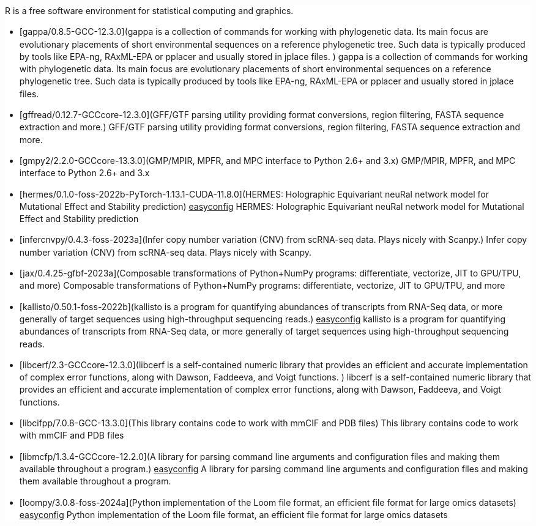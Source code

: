 R is a free software environment for statistical computing and graphics.
 - [gappa/0.8.5-GCC-12.3.0](gappa is a collection of commands for working with phylogenetic data. Its main
focus are evolutionary placements of short environmental sequences on a
reference phylogenetic tree. Such data is typically produced by tools like
EPA-ng, RAxML-EPA or pplacer and usually stored in jplace files.
)
gappa is a collection of commands for working with phylogenetic data. Its main
focus are evolutionary placements of short environmental sequences on a
reference phylogenetic tree. Such data is typically produced by tools like
EPA-ng, RAxML-EPA or pplacer and usually stored in jplace files.

 - [gffread/0.12.7-GCCcore-12.3.0](GFF/GTF parsing utility providing format conversions,
region filtering, FASTA sequence extraction and more.)
GFF/GTF parsing utility providing format conversions,
region filtering, FASTA sequence extraction and more.
 - [gmpy2/2.2.0-GCCcore-13.3.0](GMP/MPIR, MPFR, and MPC interface to Python 2.6+ and 3.x)
GMP/MPIR, MPFR, and MPC interface to Python 2.6+ and 3.x
 - [hermes/0.1.0-foss-2022b-PyTorch-1.13.1-CUDA-11.8.0](HERMES: Holographic Equivariant neuRal network model for
 Mutational Effect and Stability prediction)
[easyconfig](https://github.com/FredHutch/easybuild-life-sciences/blob/master/easyconfigs/h/hermes/hermes-0.1.0-foss-2022b-PyTorch-1.13.1-CUDA-11.8.0.eb)
HERMES: Holographic Equivariant neuRal network model for
 Mutational Effect and Stability prediction
 - [infercnvpy/0.4.3-foss-2023a](Infer copy number variation (CNV) from scRNA-seq data. Plays nicely with Scanpy.)
Infer copy number variation (CNV) from scRNA-seq data. Plays nicely with Scanpy.
 - [jax/0.4.25-gfbf-2023a](Composable transformations of Python+NumPy programs:
differentiate, vectorize, JIT to GPU/TPU, and more)
Composable transformations of Python+NumPy programs:
differentiate, vectorize, JIT to GPU/TPU, and more
 - [kallisto/0.50.1-foss-2022b](kallisto is a program for quantifying abundances of transcripts from RNA-Seq data, or more generally
 of target sequences using high-throughput sequencing reads.)
[easyconfig](https://github.com/FredHutch/easybuild-life-sciences/blob/master/easyconfigs/k/kallisto/kallisto-0.50.1-foss-2022b.eb)
kallisto is a program for quantifying abundances of transcripts from RNA-Seq data, or more generally
 of target sequences using high-throughput sequencing reads.
 - [libcerf/2.3-GCCcore-12.3.0](libcerf is a self-contained numeric library that provides an efficient and
 accurate implementation of complex error functions, along with Dawson,
 Faddeeva, and Voigt functions.
)
libcerf is a self-contained numeric library that provides an efficient and
 accurate implementation of complex error functions, along with Dawson,
 Faddeeva, and Voigt functions.

 - [libcifpp/7.0.8-GCC-13.3.0](This library contains code to work with mmCIF and PDB files)
This library contains code to work with mmCIF and PDB files
 - [libmcfp/1.3.4-GCCcore-12.2.0](A library for parsing command line arguments and configuration files and making
them available throughout a program.)
[easyconfig](https://github.com/FredHutch/easybuild-life-sciences/blob/master/easyconfigs/l/libmcfp/libmcfp-1.3.4-GCCcore-12.2.0.eb)
A library for parsing command line arguments and configuration files and making
them available throughout a program.
 - [loompy/3.0.8-foss-2024a](Python implementation of the Loom file format, an efficient file format for large omics datasets)
[easyconfig](https://github.com/FredHutch/easybuild-life-sciences/blob/master/easyconfigs/l/loompy/loompy-3.0.8-foss-2024a.eb)
Python implementation of the Loom file format, an efficient file format for large omics datasets